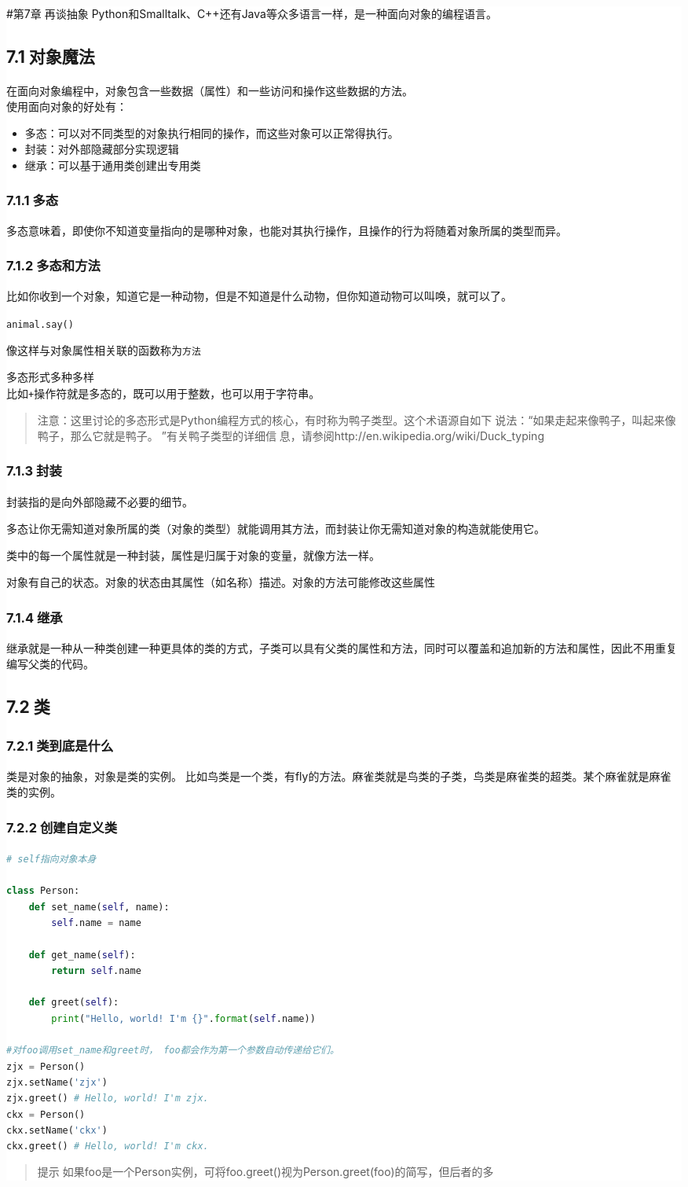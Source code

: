 #第7章 再谈抽象
Python和Smalltalk、C++还有Java等众多语言一样，是一种面向对象的编程语言。
## 7.1 对象魔法
在面向对象编程中，对象包含一些数据（属性）和一些访问和操作这些数据的方法。  
使用面向对象的好处有：
+ 多态：可以对不同类型的对象执行相同的操作，而这些对象可以正常得执行。
+ 封装：对外部隐藏部分实现逻辑
+ 继承：可以基于通用类创建出专用类
### 7.1.1 多态
多态意味着，即使你不知道变量指向的是哪种对象，也能对其执行操作，且操作的行为将随着对象所属的类型而异。
### 7.1.2 多态和方法
比如你收到一个对象，知道它是一种动物，但是不知道是什么动物，但你知道动物可以叫唤，就可以了。
```python
animal.say()
```
像这样与对象属性相关联的函数称为`方法`  

多态形式多种多样  
比如`+`操作符就是多态的，既可以用于整数，也可以用于字符串。

> 注意：这里讨论的多态形式是Python编程方式的核心，有时称为鸭子类型。这个术语源自如下
说法：“如果走起来像鸭子，叫起来像鸭子，那么它就是鸭子。 ”有关鸭子类型的详细信
息，请参阅http://en.wikipedia.org/wiki/Duck_typing

### 7.1.3 封装
封装指的是向外部隐藏不必要的细节。  

多态让你无需知道对象所属的类（对象的类型）就能调用其方法，而封装让你无需知道对象的构造就能使用它。  

类中的每一个属性就是一种封装，属性是归属于对象的变量，就像方法一样。  

对象有自己的状态。对象的状态由其属性（如名称）描述。对象的方法可能修改这些属性
### 7.1.4 继承
继承就是一种从一种类创建一种更具体的类的方式，子类可以具有父类的属性和方法，同时可以覆盖和追加新的方法和属性，因此不用重复编写父类的代码。
## 7.2 类  
### 7.2.1 类到底是什么
类是对象的抽象，对象是类的实例。
比如鸟类是一个类，有fly的方法。麻雀类就是鸟类的子类，鸟类是麻雀类的超类。某个麻雀就是麻雀类的实例。
### 7.2.2 创建自定义类
```python
# self指向对象本身

class Person:
    def set_name(self, name):
        self.name = name

    def get_name(self):
        return self.name
    
    def greet(self):
        print("Hello, world! I'm {}".format(self.name))

#对foo调用set_name和greet时， foo都会作为第一个参数自动传递给它们。
zjx = Person()
zjx.setName('zjx') 
zjx.greet() # Hello, world! I'm zjx.
ckx = Person()
ckx.setName('ckx') 
ckx.greet() # Hello, world! I'm ckx.
```
> 提示 如果foo是一个Person实例，可将foo.greet()视为Person.greet(foo)的简写，但后者的多